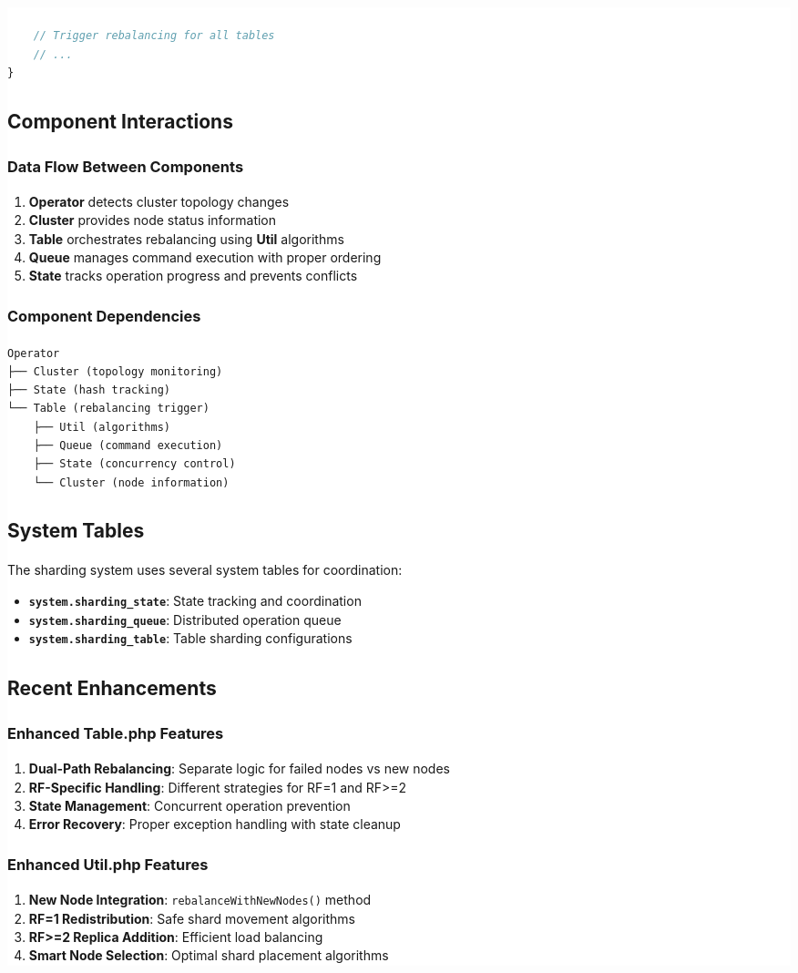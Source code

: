 ```php

    // Trigger rebalancing for all tables
    // ...
}
```

## Component Interactions

### Data Flow Between Components

1. **Operator** detects cluster topology changes
2. **Cluster** provides node status information
3. **Table** orchestrates rebalancing using **Util** algorithms
4. **Queue** manages command execution with proper ordering
5. **State** tracks operation progress and prevents conflicts

### Component Dependencies

```
Operator
├── Cluster (topology monitoring)
├── State (hash tracking)
└── Table (rebalancing trigger)
    ├── Util (algorithms)
    ├── Queue (command execution)
    ├── State (concurrency control)
    └── Cluster (node information)
```

## System Tables

The sharding system uses several system tables for coordination:

- **`system.sharding_state`**: State tracking and coordination
- **`system.sharding_queue`**: Distributed operation queue
- **`system.sharding_table`**: Table sharding configurations

## Recent Enhancements

### Enhanced Table.php Features

1. **Dual-Path Rebalancing**: Separate logic for failed nodes vs new nodes
2. **RF-Specific Handling**: Different strategies for RF=1 and RF>=2
3. **State Management**: Concurrent operation prevention
4. **Error Recovery**: Proper exception handling with state cleanup

### Enhanced Util.php Features

1. **New Node Integration**: `rebalanceWithNewNodes()` method
2. **RF=1 Redistribution**: Safe shard movement algorithms
3. **RF>=2 Replica Addition**: Efficient load balancing
4. **Smart Node Selection**: Optimal shard placement algorithms
